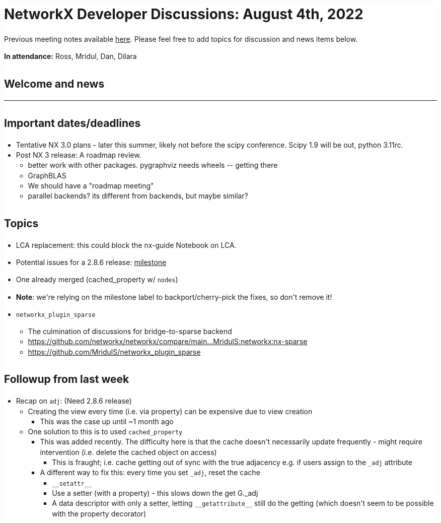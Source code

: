 # NetworkX Developer Discussions: August 4th, 2022

Previous meeting notes available [here](https://github.com/networkx/archive/tree/main/meetings). Please feel free to add topics for discussion and news items below.

**In attendance:** Ross, Mridul, Dan, Dilara


## Welcome and news


---

## Important dates/deadlines

- Tentative NX 3.0 plans - later this summer, likely not before the scipy conference.  Scipy 1.9 will be out, python 3.11rc.
- Post NX 3 release: A roadmap review.
  - better work with other packages. pygraphviz needs wheels -- getting there
  - GraphBLAS
  - We should have a "roadmap meeting" 
  - parallel backends? its different from backends, but maybe similar?
  
## Topics

- LCA replacement: this could block the nx-guide Notebook on LCA. 

- Potential issues for a 2.8.6 release: [milestone](https://github.com/networkx/networkx/milestone/25)
 - One already merged (cached_property w/ `nodes`)
 - **Note**: we're relying on the milestone label to backport/cherry-pick the fixes, so don't remove it!

- `networkx_plugin_sparse`
  * The culmination of discussions for bridge-to-sparse backend
  * https://github.com/networkx/networkx/compare/main...MridulS:networkx:nx-sparse
  * https://github.com/MridulS/networkx_plugin_sparse

  
## Followup from last week

- Recap on `adj`:  (Need 2.8.6 release)
  * Creating the view every time (i.e. via property) can be expensive due to view creation
    - This was the case up until ~1 month ago
  * One solution to this is to used `cached_property`
    - This was added recently. The difficulty here is that the cache doesn't necessarily update frequently - might require intervention (i.e. delete the cached object on access)
      * This is fraught; i.e. cache getting out of sync with the true adjacency e.g. if users assign to the `_adj` attribute
    - A different way to fix this: every time you set `_adj`, reset the cache
      * `__setattr__`
      * Use a setter (with a property) - this slows down the get G._adj
      * A data descriptor with only a setter, letting `__getattribute__` still do the getting (which doesn't seem to be possible with the  property decorator)
      